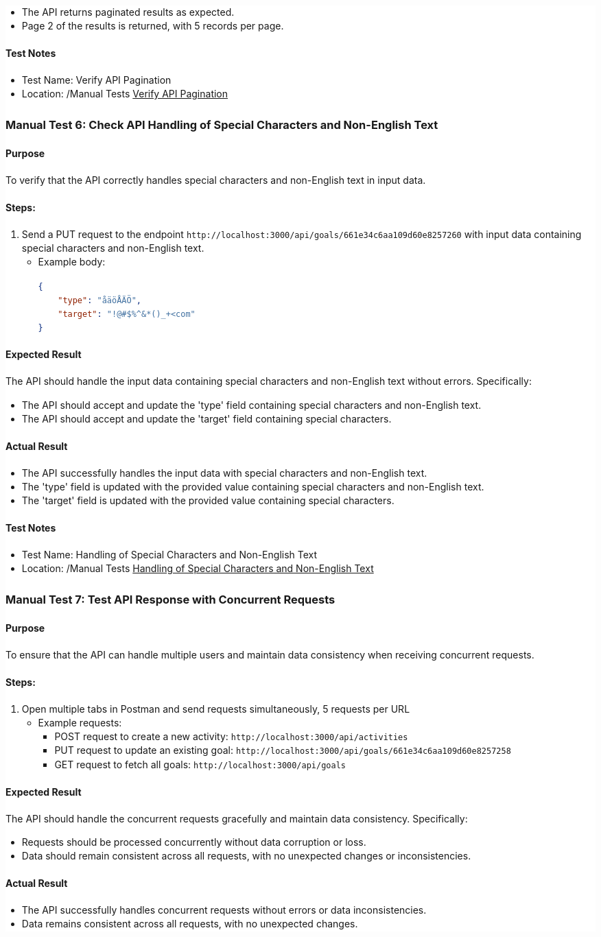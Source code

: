 - The API returns paginated results as expected.
- Page 2 of the results is returned, with 5 records per page.
#### Test Notes
- Test Name: Verify API Pagination
- Location: /Manual Tests [Verify API Pagination](https://universal-trinity-236527-1.postman.co/workspace/Team-Workspace~f02dc3c9-cf61-4a68-859f-12f952372c2e/request/33841208-cd006d42-31cb-426e-bc83-2962c935955e)

### Manual Test 6: Check API Handling of Special Characters and Non-English Text
#### Purpose
To verify that the API correctly handles special characters and non-English text in input data.
#### Steps:
1. Send a PUT request to the endpoint `http://localhost:3000/api/goals/661e34c6aa109d60e8257260` with input data containing special characters and non-English text.
   - Example body:
     ```json
     {
         "type": "åäöÅÄÖ",
         "target": "!@#$%^&*()_+<com"
     }
     ```
#### Expected Result
The API should handle the input data containing special characters and non-English text without errors. Specifically:
- The API should accept and update the 'type' field containing special characters and non-English text.
- The API should accept and update the 'target' field containing special characters.
#### Actual Result
- The API successfully handles the input data with special characters and non-English text.
- The 'type' field is updated with the provided value containing special characters and non-English text.
- The 'target' field is updated with the provided value containing special characters.
#### Test Notes
- Test Name: Handling of Special Characters and Non-English Text
- Location: /Manual Tests [Handling of Special Characters and Non-English Text](https://universal-trinity-236527-1.postman.co/workspace/Team-Workspace~f02dc3c9-cf61-4a68-859f-12f952372c2e/request/33841208-59f64e7a-17b8-4da3-b3dc-208089a14527)

### Manual Test 7: Test API Response with Concurrent Requests
#### Purpose
To ensure that the API can handle multiple users and maintain data consistency when receiving concurrent requests.
#### Steps:
1. Open multiple tabs in Postman and send requests simultaneously, 5 requests per URL
   - Example requests:
     - POST request to create a new activity: `http://localhost:3000/api/activities`
     - PUT request to update an existing goal: `http://localhost:3000/api/goals/661e34c6aa109d60e8257258`
     - GET request to fetch all goals: `http://localhost:3000/api/goals`
#### Expected Result
The API should handle the concurrent requests gracefully and maintain data consistency. Specifically:
- Requests should be processed concurrently without data corruption or loss.
- Data should remain consistent across all requests, with no unexpected changes or inconsistencies.
#### Actual Result
- The API successfully handles concurrent requests without errors or data inconsistencies.
- Data remains consistent across all requests, with no unexpected changes.